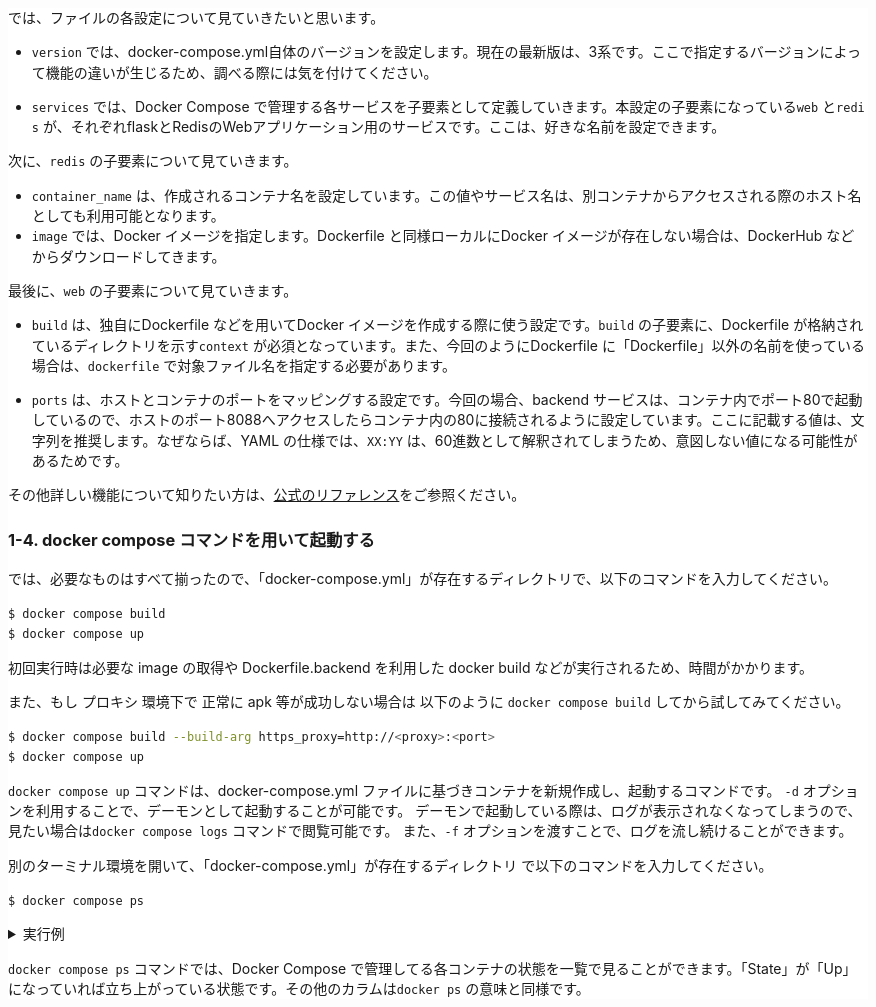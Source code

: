 では、ファイルの各設定について見ていきたいと思います。

- `version` では、docker-compose.yml自体のバージョンを設定します。現在の最新版は、3系です。ここで指定するバージョンによって機能の違いが生じるため、調べる際には気を付けてください。

- `services` では、Docker Compose で管理する各サービスを子要素として定義していきます。本設定の子要素になっている`web` と`redis` が、それぞれflaskとRedisのWebアプリケーション用のサービスです。ここは、好きな名前を設定できます。

次に、`redis` の子要素について見ていきます。

- `container_name` は、作成されるコンテナ名を設定しています。この値やサービス名は、別コンテナからアクセスされる際のホスト名としても利用可能となります。
- `image` では、Docker イメージを指定します。Dockerfile と同様ローカルにDocker イメージが存在しない場合は、DockerHub などからダウンロードしてきます。

最後に、`web` の子要素について見ていきます。

- `build` は、独自にDockerfile などを用いてDocker イメージを作成する際に使う設定です。`build` の子要素に、Dockerfile が格納されているディレクトリを示す`context` が必須となっています。また、今回のようにDockerfile に「Dockerfile」以外の名前を使っている場合は、`dockerfile` で対象ファイル名を指定する必要があります。


- `ports` は、ホストとコンテナのポートをマッピングする設定です。今回の場合、backend サービスは、コンテナ内でポート80で起動しているので、ホストのポート8088へアクセスしたらコンテナ内の80に接続されるように設定しています。ここに記載する値は、文字列を推奨します。なぜならば、YAML の仕様では、`XX:YY` は、60進数として解釈されてしまうため、意図しない値になる可能性があるためです。

その他詳しい機能について知りたい方は、[公式のリファレンス](https://docs.docker.com/compose/compose-file/)をご参照ください。

### 1-4. docker compose コマンドを用いて起動する

では、必要なものはすべて揃ったので、「docker-compose.yml」が存在するディレクトリで、以下のコマンドを入力してください。

```bash
$ docker compose build
$ docker compose up
```

初回実行時は必要な image の取得や Dockerfile.backend を利用した docker build などが実行されるため、時間がかかります。

また、もし プロキシ 環境下で 正常に apk 等が成功しない場合は 以下のように ```docker compose build``` してから試してみてください。

```bash
$ docker compose build --build-arg https_proxy=http://<proxy>:<port>
$ docker compose up
```

`docker compose up` コマンドは、docker-compose.yml ファイルに基づきコンテナを新規作成し、起動するコマンドです。
`-d` オプションを利用することで、デーモンとして起動することが可能です。
デーモンで起動している際は、ログが表示されなくなってしまうので、見たい場合は`docker compose logs` コマンドで閲覧可能です。
また、`-f` オプションを渡すことで、ログを流し続けることができます。

別のターミナル環境を開いて、「docker-compose.yml」が存在するディレクトリ で以下のコマンドを入力してください。

```bash
$ docker compose ps
```

<details><summary>実行例</summary></details>

`docker compose ps` コマンドでは、Docker Compose で管理してる各コンテナの状態を一覧で見ることができます。「State」が「Up」になっていれば立ち上がっている状態です。その他のカラムは`docker ps` の意味と同様です。

